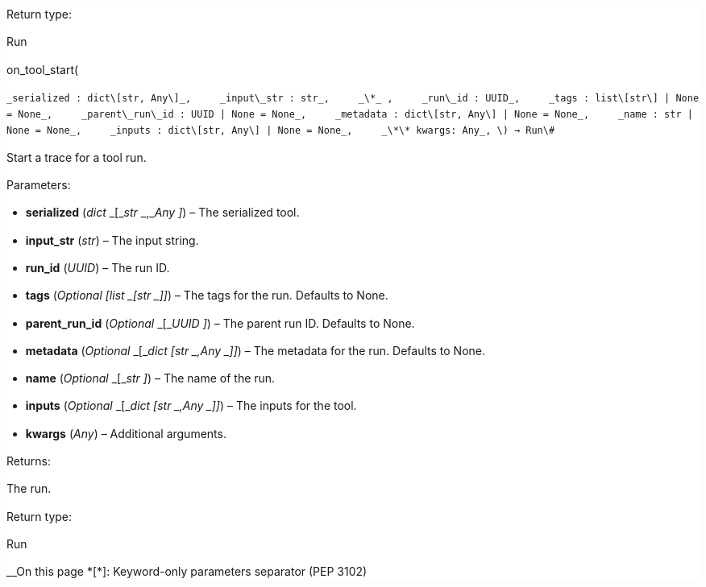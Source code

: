 Return type:     

Run

on\_tool\_start\(

    _serialized : dict\[str, Any\]_,     _input\_str : str_,     _\*_ ,     _run\_id : UUID_,     _tags : list\[str\] | None = None_,     _parent\_run\_id : UUID | None = None_,     _metadata : dict\[str, Any\] | None = None_,     _name : str | None = None_,     _inputs : dict\[str, Any\] | None = None_,     _\*\* kwargs: Any_, \) → Run\#     

Start a trace for a tool run.

Parameters:     

  * **serialized** \(_dict_ _\[__str_ _,__Any_ _\]_\) – The serialized tool.

  * **input\_str** \(_str_\) – The input string.

  * **run\_id** \(_UUID_\) – The run ID.

  * **tags** \(_Optional_ _\[__list_ _\[__str_ _\]__\]_\) – The tags for the run. Defaults to None.

  * **parent\_run\_id** \(_Optional_ _\[__UUID_ _\]_\) – The parent run ID. Defaults to None.

  * **metadata** \(_Optional_ _\[__dict_ _\[__str_ _,__Any_ _\]__\]_\) – The metadata for the run. Defaults to None.

  * **name** \(_Optional_ _\[__str_ _\]_\) – The name of the run.

  * **inputs** \(_Optional_ _\[__dict_ _\[__str_ _,__Any_ _\]__\]_\) – The inputs for the tool.

  * **kwargs** \(_Any_\) – Additional arguments.

Returns:     

The run.

Return type:     

Run

__On this page   *[\*]: Keyword-only parameters separator (PEP 3102)